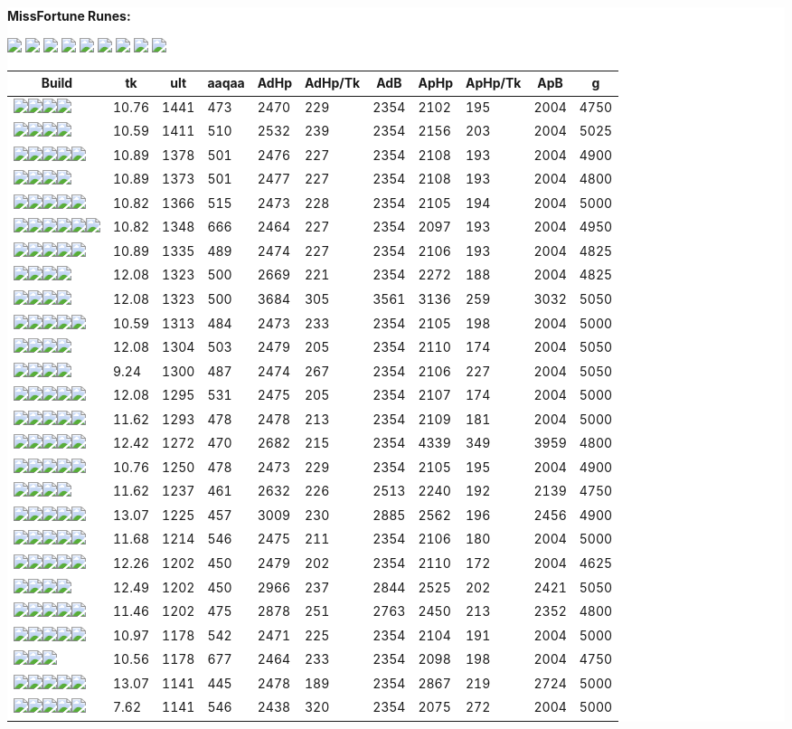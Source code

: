 

**MissFortune Runes:**


![](/Styles/Inspiration/FirstStrike/FirstStrike.png)
![](/Styles/Inspiration/MagicalFootwear/MagicalFootwear.png)
![](/Styles/Inspiration/BiscuitDelivery/BiscuitDelivery.png)
![](/Styles/Inspiration/CosmicInsight/CosmicInsight.png)
![](/Styles/Sorcery/ManaflowBand/ManaflowBand.png)
![](/Styles/Sorcery/GatheringStorm/GatheringStorm.png)
![](/StatMods/StatModsAdaptiveForceIcon.png)
![](/StatMods/StatModsAdaptiveForceIcon.png)
![](/StatMods/StatModsArmorIcon.png)





 Build |tk|ult|aaqaa|AdHp|AdHp/Tk|AdB|ApHp|ApHp/Tk|ApB|g
-|-|-|-|-|-|-|-|-|-|-
![](/item/6691.png)![](/item/2422.png)![](/item/1053.png)![](/item/1055.png)|10.76|1441|473|2470|229|2354|2102|195|2004|4750
![](/item/3074.png)![](/item/2422.png)![](/item/1055.png)![](/item/1037.png)|10.59|1411|510|2532|239|2354|2156|203|2004|5025
![](/item/3004.png)![](/item/2422.png)![](/item/1053.png)![](/item/1055.png)![](/item/1036.png)|10.89|1378|501|2476|227|2354|2108|193|2004|4900
![](/item/3142.png)![](/item/1053.png)![](/item/1055.png)![](/item/1036.png)|10.89|1373|501|2477|227|2354|2108|193|2004|4800
![](/item/6676.png)![](/item/2422.png)![](/item/1053.png)![](/item/1055.png)![](/item/1036.png)|10.82|1366|515|2473|228|2354|2105|194|2004|5000
![](/item/6695.png)![](/item/2422.png)![](/item/1053.png)![](/item/1055.png)![](/item/1036.png)![](/item/1036.png)|10.82|1348|666|2464|227|2354|2097|193|2004|4950
![](/item/3179.png)![](/item/2422.png)![](/item/1053.png)![](/item/1055.png)![](/item/1037.png)|10.89|1335|489|2474|227|2354|2106|193|2004|4825
![](/item/3072.png)![](/item/2422.png)![](/item/1055.png)![](/item/1037.png)|12.08|1323|500|2669|221|2354|2272|188|2004|4825
![](/item/6673.png)![](/item/2422.png)![](/item/1055.png)![](/item/1038.png)|12.08|1323|500|3684|305|3561|3136|259|3032|5050
![](/item/6696.png)![](/item/2422.png)![](/item/1053.png)![](/item/1055.png)![](/item/1036.png)|10.59|1313|484|2473|233|2354|2105|198|2004|5000
![](/item/3031.png)![](/item/2422.png)![](/item/1053.png)![](/item/1055.png)|12.08|1304|503|2479|205|2354|2110|174|2004|5050
![](/item/6675.png)![](/item/2422.png)![](/item/1053.png)![](/item/1055.png)|9.24|1300|487|2474|267|2354|2106|227|2004|5050
![](/item/3033.png)![](/item/2422.png)![](/item/1053.png)![](/item/1055.png)![](/item/1036.png)|12.08|1295|531|2475|205|2354|2107|174|2004|5000
![](/item/6693.png)![](/item/2422.png)![](/item/1053.png)![](/item/1055.png)![](/item/1036.png)|11.62|1293|478|2478|213|2354|2109|181|2004|5000
![](/item/3156.png)![](/item/2422.png)![](/item/1053.png)![](/item/1055.png)![](/item/1036.png)|12.42|1272|470|2682|215|2354|4339|349|3959|4800
![](/item/3508.png)![](/item/2422.png)![](/item/1053.png)![](/item/1055.png)![](/item/1036.png)|10.76|1250|478|2473|229|2354|2105|195|2004|4900
![](/item/6692.png)![](/item/2422.png)![](/item/1053.png)![](/item/1055.png)|11.62|1237|461|2632|226|2513|2240|192|2139|4750
![](/item/3814.png)![](/item/2422.png)![](/item/1053.png)![](/item/1055.png)![](/item/1036.png)|13.07|1225|457|3009|230|2885|2562|196|2456|4900
![](/item/3095.png)![](/item/2422.png)![](/item/1053.png)![](/item/1055.png)![](/item/1036.png)|11.68|1214|546|2475|211|2354|2106|180|2004|5000
![](/item/3006.png)![](/item/1053.png)![](/item/1055.png)![](/item/1038.png)![](/item/1037.png)|12.26|1202|450|2479|202|2354|2110|172|2004|4625
![](/item/3161.png)![](/item/2422.png)![](/item/1053.png)![](/item/1055.png)|12.49|1202|450|2966|237|2844|2525|202|2421|5050
![](/item/6609.png)![](/item/2422.png)![](/item/1053.png)![](/item/1055.png)![](/item/1036.png)|11.46|1202|475|2878|251|2763|2450|213|2352|4800
![](/item/3087.png)![](/item/2422.png)![](/item/1053.png)![](/item/1055.png)![](/item/1036.png)|10.97|1178|542|2471|225|2354|2104|191|2004|5000
![](/item/6671.png)![](/item/1053.png)![](/item/1055.png)|10.56|1178|677|2464|233|2354|2098|198|2004|4750
![](/item/3139.png)![](/item/2422.png)![](/item/1053.png)![](/item/1055.png)![](/item/1036.png)|13.07|1141|445|2478|189|2354|2867|219|2724|5000
![](/item/6672.png)![](/item/2422.png)![](/item/1053.png)![](/item/1055.png)![](/item/1036.png)|7.62|1141|546|2438|320|2354|2075|272|2004|5000
